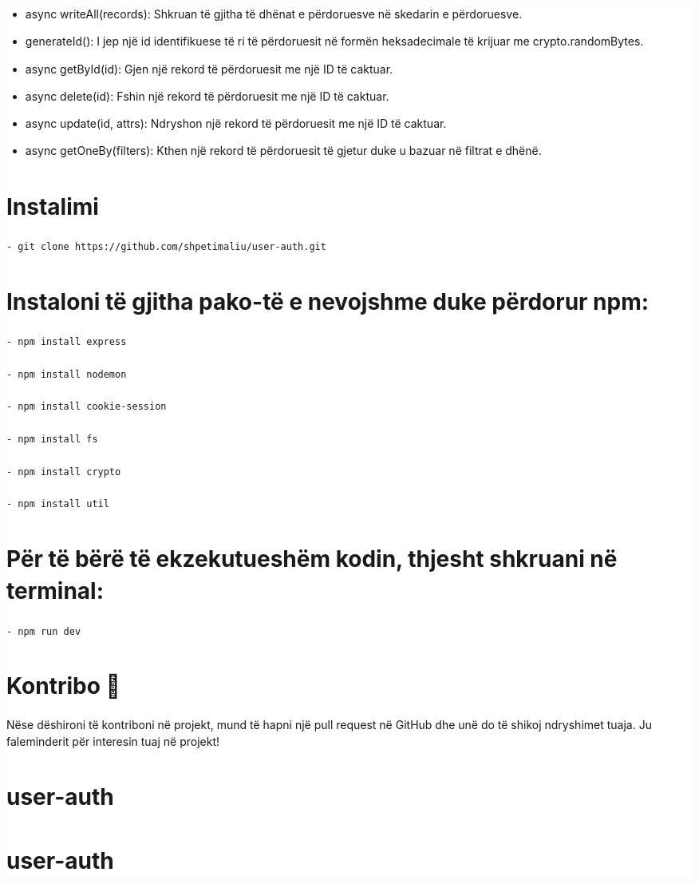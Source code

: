 - async writeAll(records): Shkruan të gjitha të dhënat e përdoruesve në skedarin e përdoruesve.

- generateId(): I jep një id identifikuese të ri të përdoruesit në formën heksadecimale të krijuar me crypto.randomBytes.

- async getById(id): Gjen një rekord të përdoruesit me një ID të caktuar.

- async delete(id): Fshin një rekord të përdoruesit me një ID të caktuar.

- async update(id, attrs): Ndryshon një rekord të përdoruesit me një ID të caktuar.

- async getOneBy(filters): Kthen një rekord të përdoruesit të gjetur duke u bazuar në filtrat e dhënë.

# Instalimi

    - git clone https://github.com/shpetimaliu/user-auth.git

# Instaloni të gjitha pako-të e nevojshme duke përdorur npm:

    - npm install express

    - npm install nodemon

    - npm install cookie-session

    - npm install fs

    - npm install crypto

    - npm install util

# Për të bërë të ekzekutueshëm kodin, thjesht shkruani në terminal:

    - npm run dev

# Kontribo 👏

Nëse dëshironi të kontriboni në projekt, mund të hapni një pull request në GitHub dhe unë do të shikoj ndryshimet tuaja. Ju faleminderit për interesin tuaj në projekt!

# user-auth
# user-auth
